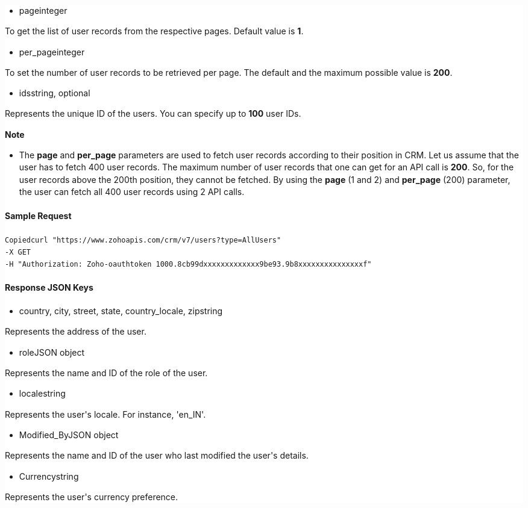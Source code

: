 - pageinteger



To get the list of user records from the respective pages. Default value is **1**.

- per\_pageinteger



To set the number of user records to be retrieved per page. The default and the maximum possible value is **200**.

- idsstring, optional



Represents the unique ID of the users. You can specify up to **100** user IDs.


**Note**

- The **page** and **per\_page** parameters are used to fetch user records according to their position in CRM. Let us assume that the user has to fetch 400 user records. The maximum number of user records that one can get for an API call is **200**. So, for the user records above the 200th position, they cannot be fetched. By using the **page** (1 and 2) and **per\_page** (200) parameter, the user can fetch all 400 user records using 2 API calls.

#### Sample Request

``` curl
Copiedcurl "https://www.zohoapis.com/crm/v7/users?type=AllUsers"
-X GET
-H "Authorization: Zoho-oauthtoken 1000.8cb99dxxxxxxxxxxxxx9be93.9b8xxxxxxxxxxxxxxxf"
```

#### Response JSON Keys

- country, city, street, state, country\_locale, zipstring



Represents the address of the user.

- roleJSON object



Represents the name and ID of the role of the user.

- localestring



Represents the user's locale. For instance, 'en\_IN'.

- Modified\_ByJSON object



Represents the name and ID of the user who last modified the user's details.

- Currencystring



Represents the user's currency preference.
